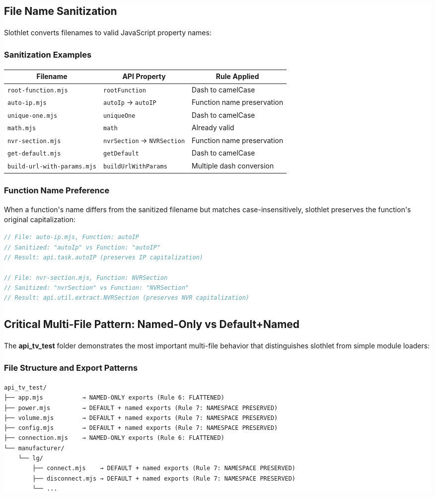 ## File Name Sanitization

Slothlet converts filenames to valid JavaScript property names:

### Sanitization Examples

| Filename                    | API Property                | Rule Applied               |
| --------------------------- | --------------------------- | -------------------------- |
| `root-function.mjs`         | `rootFunction`              | Dash to camelCase          |
| `auto-ip.mjs`               | `autoIp` → `autoIP`         | Function name preservation |
| `unique-one.mjs`            | `uniqueOne`                 | Dash to camelCase          |
| `math.mjs`                  | `math`                      | Already valid              |
| `nvr-section.mjs`           | `nvrSection` → `NVRSection` | Function name preservation |
| `get-default.mjs`           | `getDefault`                | Dash to camelCase          |
| `build-url-with-params.mjs` | `buildUrlWithParams`        | Multiple dash conversion   |

### Function Name Preference

When a function's name differs from the sanitized filename but matches case-insensitively, slothlet preserves the function's original capitalization:

```javascript
// File: auto-ip.mjs, Function: autoIP
// Sanitized: "autoIp" vs Function: "autoIP"
// Result: api.task.autoIP (preserves IP capitalization)

// File: nvr-section.mjs, Function: NVRSection
// Sanitized: "nvrSection" vs Function: "NVRSection"
// Result: api.util.extract.NVRSection (preserves NVR capitalization)
```

## Critical Multi-File Pattern: Named-Only vs Default+Named

The **api_tv_test** folder demonstrates the most important multi-file behavior that distinguishes slothlet from simple module loaders:

### File Structure and Export Patterns

```text
api_tv_test/
├── app.mjs           → NAMED-ONLY exports (Rule 6: FLATTENED)
├── power.mjs         → DEFAULT + named exports (Rule 7: NAMESPACE PRESERVED)
├── volume.mjs        → DEFAULT + named exports (Rule 7: NAMESPACE PRESERVED)
├── config.mjs        → DEFAULT + named exports (Rule 7: NAMESPACE PRESERVED)
├── connection.mjs    → NAMED-ONLY exports (Rule 6: FLATTENED)
└── manufacturer/
    └── lg/
        ├── connect.mjs    → DEFAULT + named exports (Rule 7: NAMESPACE PRESERVED)
        ├── disconnect.mjs → DEFAULT + named exports (Rule 7: NAMESPACE PRESERVED)
        └── ...
```
